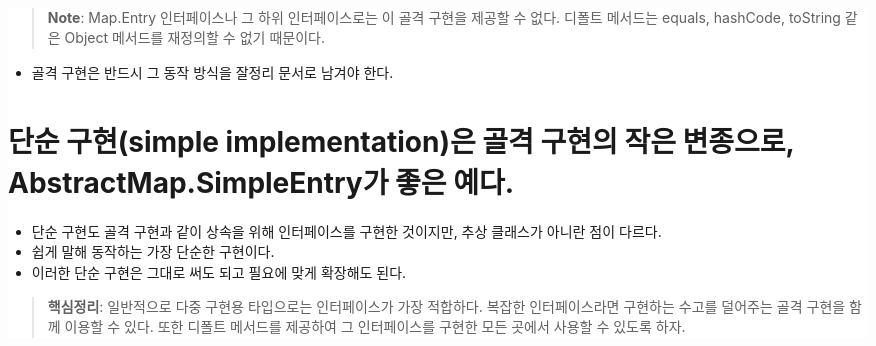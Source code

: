 > **Note**: Map.Entry 인터페이스나 그 하위 인터페이스로는 이 골격 구현을 제공할 수 없다. 디폴트 메서드는 equals, hashCode, toString 같은 Object 메서드를 재정의할 수 없기 때문이다.

- 골격 구현은 반드시 그 동작 방식을 잘정리 문서로 남겨야 한다.

# 단순 구현(simple implementation)은 골격 구현의 작은 변종으로, AbstractMap.SimpleEntry가 좋은 예다.
- 단순 구현도 골격 구현과 같이 상속을 위해 인터페이스를 구현한 것이지만, 추상 클래스가 아니란 점이 다르다.
- 쉽게 말해 동작하는 가장 단순한 구현이다.
- 이러한 단순 구현은 그대로 써도 되고 필요에 맞게 확장해도 된다.

> **핵심정리**: 일반적으로 다중 구현용 타입으로는 인터페이스가 가장 적합하다. 복잡한 인터페이스라면 구현하는 수고를 덜어주는 골격 구현을 함께 이용할 수 있다. 또한 디폴트 메서드를 제공하여 그 인터페이스를 구현한 모든 곳에서 사용할 수 있도록 하자.
